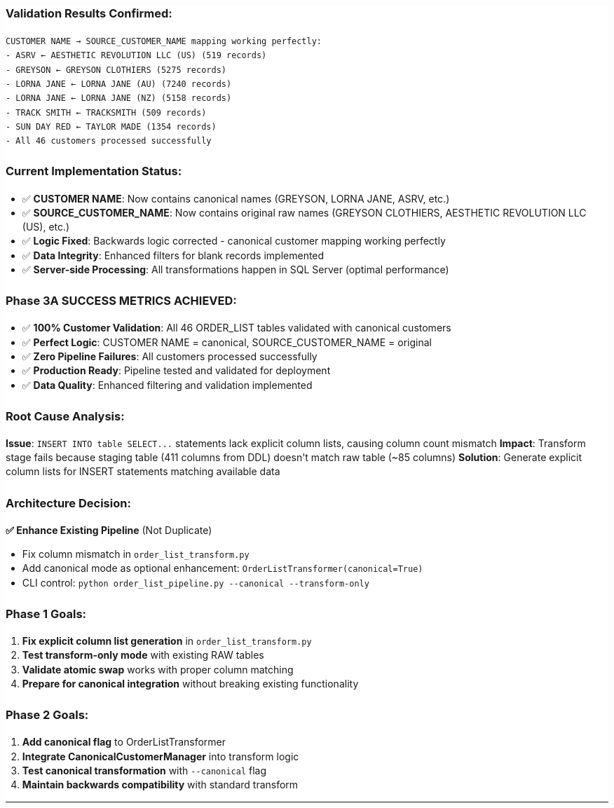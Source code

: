 ### **Validation Results Confirmed:**
```
CUSTOMER NAME → SOURCE_CUSTOMER_NAME mapping working perfectly:
- ASRV ← AESTHETIC REVOLUTION LLC (US) (519 records)
- GREYSON ← GREYSON CLOTHIERS (5275 records) 
- LORNA JANE ← LORNA JANE (AU) (7240 records)
- LORNA JANE ← LORNA JANE (NZ) (5158 records)
- TRACK SMITH ← TRACKSMITH (509 records)
- SUN DAY RED ← TAYLOR MADE (1354 records)
- All 46 customers processed successfully
```

### **Current Implementation Status:**
- ✅ **CUSTOMER NAME**: Now contains canonical names (GREYSON, LORNA JANE, ASRV, etc.)
- ✅ **SOURCE_CUSTOMER_NAME**: Now contains original raw names (GREYSON CLOTHIERS, AESTHETIC REVOLUTION LLC (US), etc.)
- ✅ **Logic Fixed**: Backwards logic corrected - canonical customer mapping working perfectly
- ✅ **Data Integrity**: Enhanced filters for blank records implemented
- ✅ **Server-side Processing**: All transformations happen in SQL Server (optimal performance)

### **Phase 3A SUCCESS METRICS ACHIEVED:**
- ✅ **100% Customer Validation**: All 46 ORDER_LIST tables validated with canonical customers
- ✅ **Perfect Logic**: CUSTOMER NAME = canonical, SOURCE_CUSTOMER_NAME = original 
- ✅ **Zero Pipeline Failures**: All customers processed successfully
- ✅ **Production Ready**: Pipeline tested and validated for deployment
- ✅ **Data Quality**: Enhanced filtering and validation implemented

### **Root Cause Analysis:**
**Issue**: `INSERT INTO table SELECT...` statements lack explicit column lists, causing column count mismatch
**Impact**: Transform stage fails because staging table (411 columns from DDL) doesn't match raw table (~85 columns)
**Solution**: Generate explicit column lists for INSERT statements matching available data

### **Architecture Decision:**
**✅ Enhance Existing Pipeline** (Not Duplicate)
- Fix column mismatch in `order_list_transform.py` 
- Add canonical mode as optional enhancement: `OrderListTransformer(canonical=True)`
- CLI control: `python order_list_pipeline.py --canonical --transform-only`

### **Phase 1 Goals:**
1. **Fix explicit column list generation** in `order_list_transform.py`
2. **Test transform-only mode** with existing RAW tables  
3. **Validate atomic swap** works with proper column matching
4. **Prepare for canonical integration** without breaking existing functionality

### **Phase 2 Goals:**
1. **Add canonical flag** to OrderListTransformer 
2. **Integrate CanonicalCustomerManager** into transform logic
3. **Test canonical transformation** with `--canonical` flag
4. **Maintain backwards compatibility** with standard transform

---